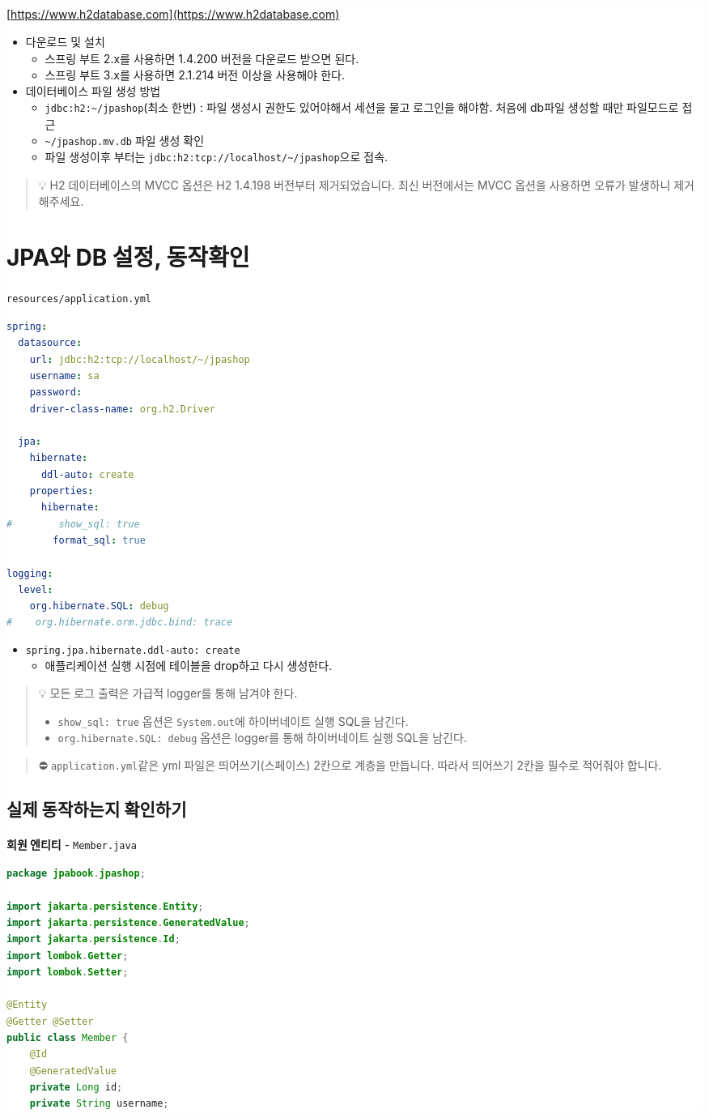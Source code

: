[https://www.h2database.com](https://www.h2database.com)
- 다운로드 및 설치
	- 스프링 부트 2.x를 사용하면 1.4.200 버전을 다운로드 받으면 된다.
	- 스프링 부트 3.x를 사용하면 2.1.214 버전 이상을 사용해야 한다.
- 데이터베이스 파일 생성 방법
	- `jdbc:h2:~/jpashop`(최소 한번) : 파일 생성시 권한도 있어야해서 세션을 물고 로그인을 해야함. 처음에 db파일 생성할 때만 파일모드로 접근
	- `~/jpashop.mv.db` 파일 생성 확인
	- 파일 생성이후 부터는 `jdbc:h2:tcp://localhost/~/jpashop`으로 접속.

>💡 H2 데이터베이스의 MVCC 옵션은 H2 1.4.198 버전부터 제거되었습니다. 최신 버전에서는 MVCC 옵션을 사용하면 오류가 발생하니 제거해주세요.


# JPA와 DB 설정, 동작확인

`resources/application.yml`
```yml
spring:  
  datasource:  
    url: jdbc:h2:tcp://localhost/~/jpashop  
    username: sa  
    password:  
    driver-class-name: org.h2.Driver  
  
  jpa:  
    hibernate:  
      ddl-auto: create  
    properties:  
      hibernate:  
#        show_sql: true  
        format_sql: true  
  
logging:  
  level:  
    org.hibernate.SQL: debug  
#    org.hibernate.orm.jdbc.bind: trace
```
- `spring.jpa.hibernate.ddl-auto: create`
	- 애플리케이션 실행 시점에 테이블을 drop하고 다시 생성한다.

> 💡 모든 로그 출력은 가급적 logger를 통해 남겨야 한다.
> - `show_sql: true` 옵션은 `System.out`에 하이버네이트 실행 SQL을 남긴다.
> - `org.hibernate.SQL: debug` 옵션은 logger를 통해 하이버네이트 실행 SQL을 남긴다.

>⛔️ `application.yml`같은 yml 파일은 띄어쓰기(스페이스) 2칸으로 계층을 만듭니다. 따라서 띄어쓰기 2칸을 필수로 적어줘야 합니다.


## 실제 동작하는지 확인하기

**회원 엔티티** - `Member.java`
```java
package jpabook.jpashop;  
  
import jakarta.persistence.Entity;  
import jakarta.persistence.GeneratedValue;  
import jakarta.persistence.Id;  
import lombok.Getter;  
import lombok.Setter;  
  
@Entity  
@Getter @Setter  
public class Member {  
    @Id  
    @GeneratedValue    
    private Long id;  
    private String username;  
```